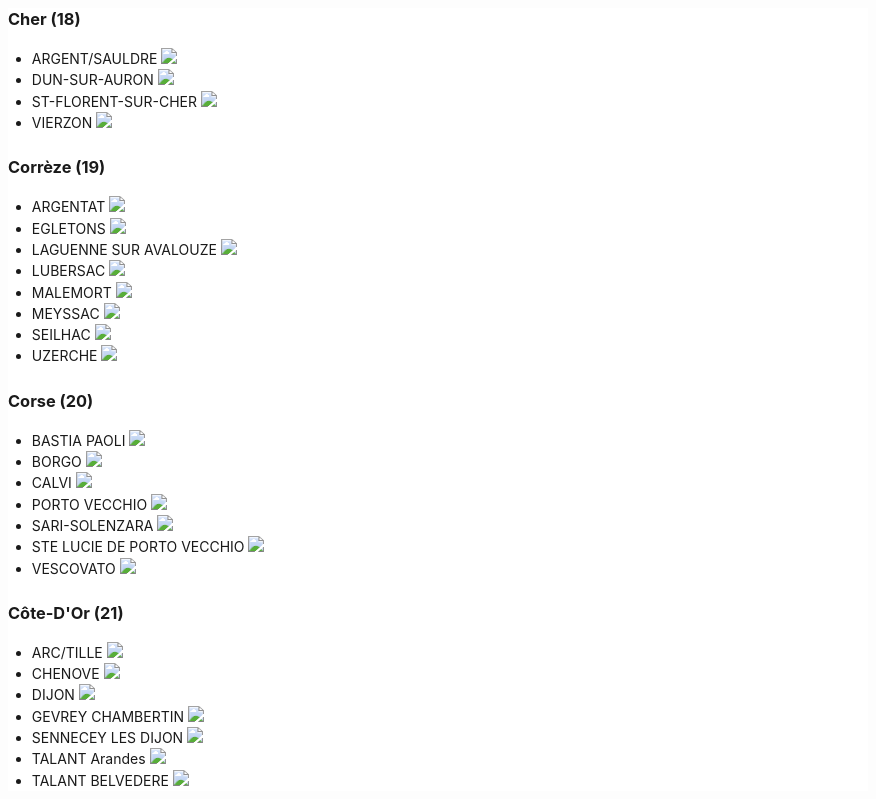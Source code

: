
###  Cher (18) 
  * ARGENT/SAULDRE  ![](https://www.magasins-u.com/etc.clientlibs/ufrfront/clientlibs/clientlib-design-system/resources/assets/images/components/u-list-magasin/chevron-right.svg)
  * DUN-SUR-AURON ![](https://www.magasins-u.com/etc.clientlibs/ufrfront/clientlibs/clientlib-design-system/resources/assets/images/components/u-list-magasin/chevron-right.svg)
  * ST-FLORENT-SUR-CHER ![](https://www.magasins-u.com/etc.clientlibs/ufrfront/clientlibs/clientlib-design-system/resources/assets/images/components/u-list-magasin/chevron-right.svg)
  * VIERZON ![](https://www.magasins-u.com/etc.clientlibs/ufrfront/clientlibs/clientlib-design-system/resources/assets/images/components/u-list-magasin/chevron-right.svg)


###  Corrèze (19) 
  * ARGENTAT ![](https://www.magasins-u.com/etc.clientlibs/ufrfront/clientlibs/clientlib-design-system/resources/assets/images/components/u-list-magasin/chevron-right.svg)
  * EGLETONS ![](https://www.magasins-u.com/etc.clientlibs/ufrfront/clientlibs/clientlib-design-system/resources/assets/images/components/u-list-magasin/chevron-right.svg)
  * LAGUENNE SUR AVALOUZE ![](https://www.magasins-u.com/etc.clientlibs/ufrfront/clientlibs/clientlib-design-system/resources/assets/images/components/u-list-magasin/chevron-right.svg)
  * LUBERSAC ![](https://www.magasins-u.com/etc.clientlibs/ufrfront/clientlibs/clientlib-design-system/resources/assets/images/components/u-list-magasin/chevron-right.svg)
  * MALEMORT ![](https://www.magasins-u.com/etc.clientlibs/ufrfront/clientlibs/clientlib-design-system/resources/assets/images/components/u-list-magasin/chevron-right.svg)
  * MEYSSAC ![](https://www.magasins-u.com/etc.clientlibs/ufrfront/clientlibs/clientlib-design-system/resources/assets/images/components/u-list-magasin/chevron-right.svg)
  * SEILHAC ![](https://www.magasins-u.com/etc.clientlibs/ufrfront/clientlibs/clientlib-design-system/resources/assets/images/components/u-list-magasin/chevron-right.svg)
  * UZERCHE  ![](https://www.magasins-u.com/etc.clientlibs/ufrfront/clientlibs/clientlib-design-system/resources/assets/images/components/u-list-magasin/chevron-right.svg)


###  Corse (20) 
  * BASTIA PAOLI ![](https://www.magasins-u.com/etc.clientlibs/ufrfront/clientlibs/clientlib-design-system/resources/assets/images/components/u-list-magasin/chevron-right.svg)
  * BORGO ![](https://www.magasins-u.com/etc.clientlibs/ufrfront/clientlibs/clientlib-design-system/resources/assets/images/components/u-list-magasin/chevron-right.svg)
  * CALVI ![](https://www.magasins-u.com/etc.clientlibs/ufrfront/clientlibs/clientlib-design-system/resources/assets/images/components/u-list-magasin/chevron-right.svg)
  * PORTO VECCHIO  ![](https://www.magasins-u.com/etc.clientlibs/ufrfront/clientlibs/clientlib-design-system/resources/assets/images/components/u-list-magasin/chevron-right.svg)
  * SARI-SOLENZARA  ![](https://www.magasins-u.com/etc.clientlibs/ufrfront/clientlibs/clientlib-design-system/resources/assets/images/components/u-list-magasin/chevron-right.svg)
  * STE LUCIE DE PORTO VECCHIO ![](https://www.magasins-u.com/etc.clientlibs/ufrfront/clientlibs/clientlib-design-system/resources/assets/images/components/u-list-magasin/chevron-right.svg)
  * VESCOVATO ![](https://www.magasins-u.com/etc.clientlibs/ufrfront/clientlibs/clientlib-design-system/resources/assets/images/components/u-list-magasin/chevron-right.svg)


###  Côte-D'Or (21) 
  * ARC/TILLE  ![](https://www.magasins-u.com/etc.clientlibs/ufrfront/clientlibs/clientlib-design-system/resources/assets/images/components/u-list-magasin/chevron-right.svg)
  * CHENOVE  ![](https://www.magasins-u.com/etc.clientlibs/ufrfront/clientlibs/clientlib-design-system/resources/assets/images/components/u-list-magasin/chevron-right.svg)
  * DIJON  ![](https://www.magasins-u.com/etc.clientlibs/ufrfront/clientlibs/clientlib-design-system/resources/assets/images/components/u-list-magasin/chevron-right.svg)
  * GEVREY CHAMBERTIN ![](https://www.magasins-u.com/etc.clientlibs/ufrfront/clientlibs/clientlib-design-system/resources/assets/images/components/u-list-magasin/chevron-right.svg)
  * SENNECEY LES DIJON ![](https://www.magasins-u.com/etc.clientlibs/ufrfront/clientlibs/clientlib-design-system/resources/assets/images/components/u-list-magasin/chevron-right.svg)
  * TALANT Arandes ![](https://www.magasins-u.com/etc.clientlibs/ufrfront/clientlibs/clientlib-design-system/resources/assets/images/components/u-list-magasin/chevron-right.svg)
  * TALANT BELVEDERE ![](https://www.magasins-u.com/etc.clientlibs/ufrfront/clientlibs/clientlib-design-system/resources/assets/images/components/u-list-magasin/chevron-right.svg)